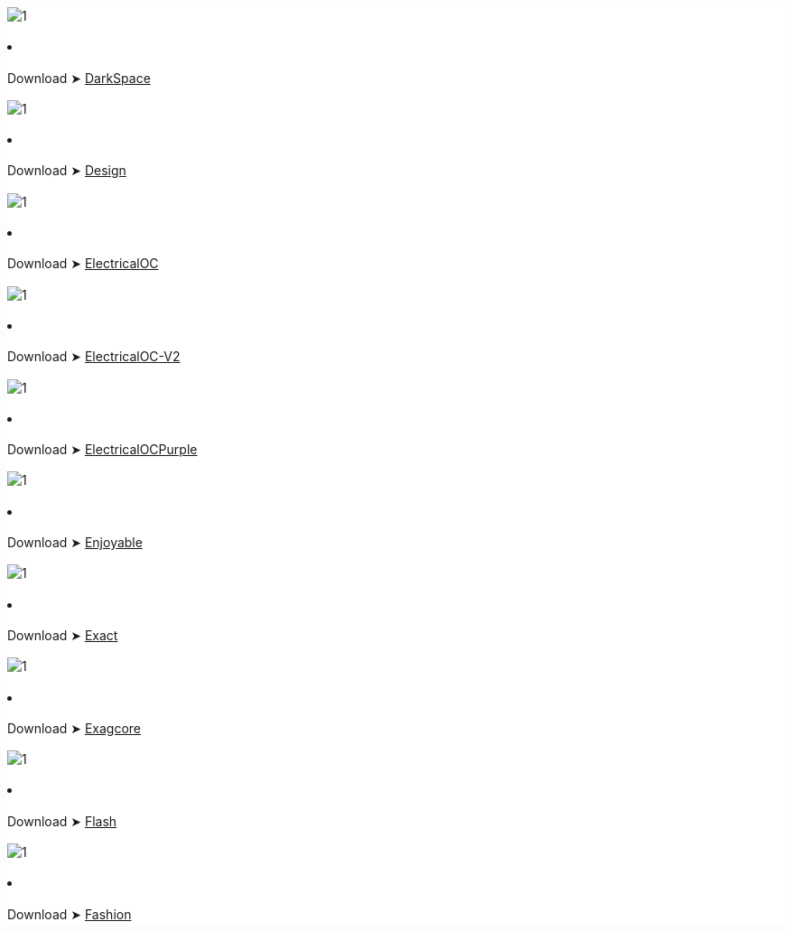 <img loading="lazy" width="850" alt="1" src="https://github.com/chris1111/My-Simple-OC-Themes/raw/master/View%20Boot%200.7/DarkPurpleMetal.png"></p>
</li>
<li><p>Download ➤ <a href="https://github.com/chris1111/My-Simple-OC-Themes/releases/download/Archive_New-Themes/DarkSpace.zip">DarkSpace</a>
  
<img loading="lazy" width="850" alt="1" src="https://github.com/chris1111/My-Simple-OC-Themes/raw/master/View%20Boot%200.7/DarkSpace.png"></p>
</li>
<li><p>Download ➤ <a href="https://github.com/chris1111/My-Simple-OC-Themes/releases/download/Archive_New-Themes/Design.zip">Design</a>
  
<img loading="lazy" width="850" alt="1" src="https://github.com/chris1111/My-Simple-OC-Themes/raw/master/View%20Boot%200.7/Design.png"></p>
</li>
<li><p>Download ➤ <a href="https://github.com/chris1111/My-Simple-OC-Themes/releases/download/Archive_New-Themes/ElectricalOC.zip">ElectricalOC</a>
  
<img loading="lazy" width="850" alt="1" src="https://github.com/chris1111/My-Simple-OC-Themes/raw/master/View%20Boot%200.7/ElectricalOC.png"></p>
</li>
<li><p>Download ➤ <a href="https://github.com/chris1111/My-Simple-OC-Themes/releases/download/Archive_New-Themes/ElectricalOC-V2.zip">ElectricalOC-V2</a>
  
<img loading="lazy" width="850" alt="1" src="https://github.com/chris1111/My-Simple-OC-Themes/raw/master/View%20Boot%200.7/ElectricalOC-V2.png"></p>
</li>
<li><p>Download ➤ <a href="https://github.com/chris1111/My-Simple-OC-Themes/releases/download/Archive_New-Themes/ElectricalOCPurple.zip">ElectricalOCPurple</a>
  
<img loading="lazy" width="850" alt="1" src="https://github.com/chris1111/My-Simple-OC-Themes/raw/master/View%20Boot%200.7/ElectricalOCPurple.png"></p>
</li>
<li><p>Download ➤ <a href="https://github.com/chris1111/My-Simple-OC-Themes/releases/download/Archive_New-Themes/Enjoyable.zip">Enjoyable</a>
  
<img width="850" alt="1" src="https://github.com/chris1111/My-Simple-OC-Themes/raw/master/View%20Boot%200.7/Enjoyable.png"></p>
</li>
<li><p>Download ➤ <a href="https://github.com/chris1111/My-Simple-OC-Themes/releases/download/Archive_New-Themes/Exact.zip">Exact</a>
  
<img loading="lazy" width="850" alt="1" src="https://github.com/chris1111/My-Simple-OC-Themes/raw/master/View%20Boot%200.7/Exact.png"></p>
</li>
<li><p>Download ➤ <a href="https://github.com/chris1111/My-Simple-OC-Themes/releases/download/Archive_New-Themes/Exagcore.zip">Exagcore</a>
  
<img loading="lazy" width="850" alt="1" src="https://github.com/chris1111/My-Simple-OC-Themes/raw/master/View%20Boot%200.7/Exagcore.png"></p>
</li>
<li><p>Download ➤ <a href="https://github.com/chris1111/My-Simple-OC-Themes/releases/download/Archive_New-Themes/Flash.zip">Flash</a>
  
<img loading="lazy" width="850" alt="1" src="https://github.com/chris1111/My-Simple-OC-Themes/raw/master/View%20Boot%200.7/Flash.png"></p>
</li>
<li><p>Download ➤ <a href="https://github.com/chris1111/My-Simple-OC-Themes/releases/download/Archive_New-Themes/Fashion.zip">Fashion</a>
  